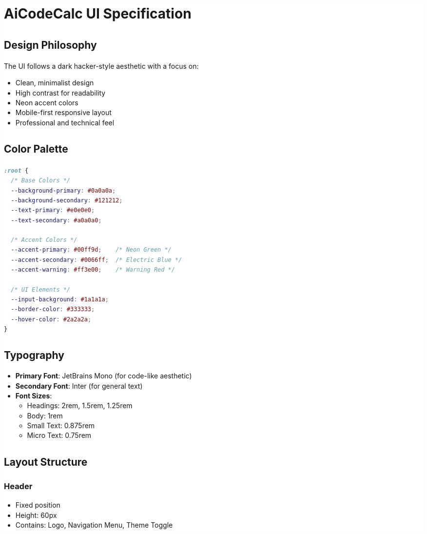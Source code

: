 # AiCodeCalc UI Specification

## Design Philosophy

The UI follows a dark hacker-style aesthetic with a focus on:
- Clean, minimalist design
- High contrast for readability
- Neon accent colors
- Mobile-first responsive layout
- Professional and technical feel

## Color Palette

```css
:root {
  /* Base Colors */
  --background-primary: #0a0a0a;
  --background-secondary: #121212;
  --text-primary: #e0e0e0;
  --text-secondary: #a0a0a0;
  
  /* Accent Colors */
  --accent-primary: #00ff9d;    /* Neon Green */
  --accent-secondary: #0066ff;  /* Electric Blue */
  --accent-warning: #ff3e00;    /* Warning Red */
  
  /* UI Elements */
  --input-background: #1a1a1a;
  --border-color: #333333;
  --hover-color: #2a2a2a;
}
```

## Typography

- **Primary Font**: JetBrains Mono (for code-like aesthetic)
- **Secondary Font**: Inter (for general text)
- **Font Sizes**:
  - Headings: 2rem, 1.5rem, 1.25rem
  - Body: 1rem
  - Small Text: 0.875rem
  - Micro Text: 0.75rem

## Layout Structure

### Header
- Fixed position
- Height: 60px
- Contains: Logo, Navigation Menu, Theme Toggle
